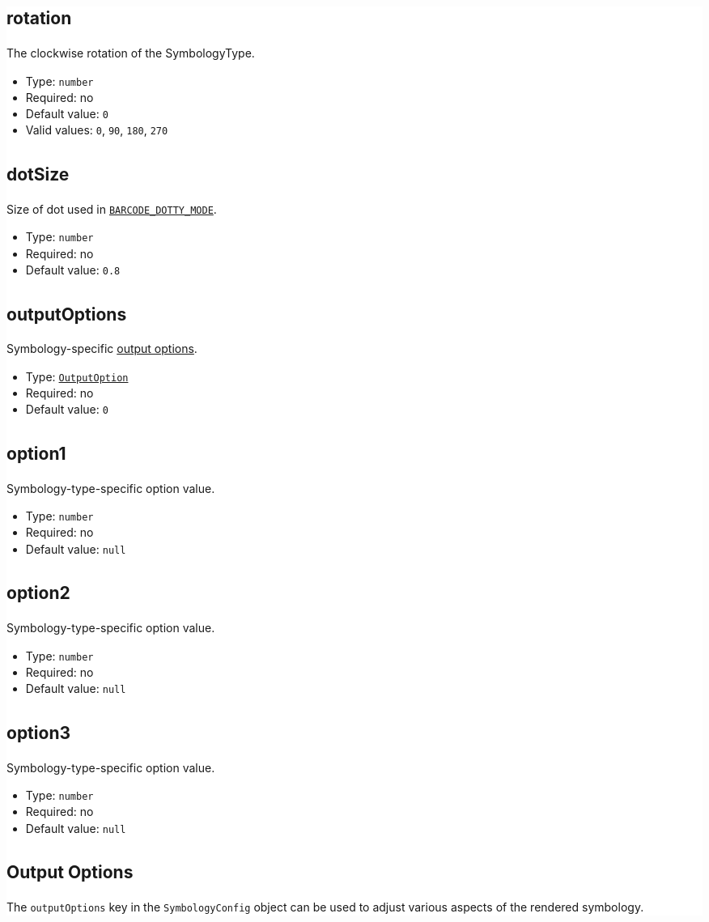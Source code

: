 ## rotation

The clockwise rotation of the SymbologyType.

* Type: `number`
* Required: no
* Default value: `0`
* Valid values: `0`, `90`, `180`, `270`

## dotSize

Size of dot used in [`BARCODE_DOTTY_MODE`](#output-options).

* Type: `number`
* Required: no
* Default value: `0.8`

## outputOptions

Symbology-specific [output options](#output-options).

* Type: [`OutputOption`](#output-options)
* Required: no
* Default value: `0`

## option1

Symbology-type-specific option value.

* Type: `number`
* Required: no
* Default value: `null`

## option2

Symbology-type-specific option value.

* Type: `number`
* Required: no
* Default value: `null`

## option3

Symbology-type-specific option value.

* Type: `number`
* Required: no
* Default value: `null`

## Output Options

The `outputOptions` key in the `SymbologyConfig` object can be used to adjust various aspects of the rendered symbology.
